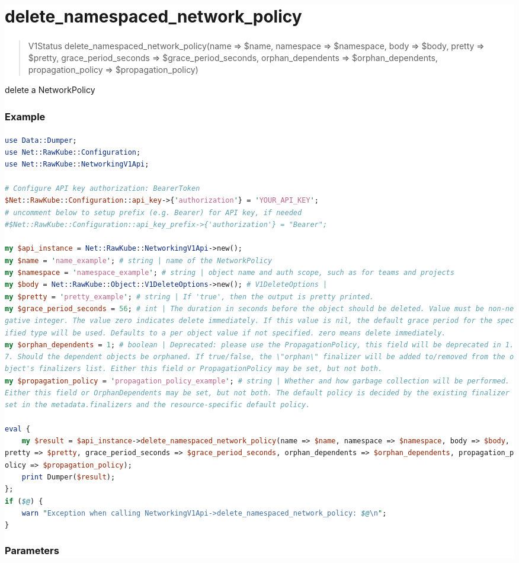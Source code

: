 # **delete_namespaced_network_policy**
> V1Status delete_namespaced_network_policy(name => $name, namespace => $namespace, body => $body, pretty => $pretty, grace_period_seconds => $grace_period_seconds, orphan_dependents => $orphan_dependents, propagation_policy => $propagation_policy)



delete a NetworkPolicy

### Example 
```perl
use Data::Dumper;
use Net::RawKube::Configuration;
use Net::RawKube::NetworkingV1Api;

# Configure API key authorization: BearerToken
$Net::RawKube::Configuration::api_key->{'authorization'} = 'YOUR_API_KEY';
# uncomment below to setup prefix (e.g. Bearer) for API key, if needed
#$Net::RawKube::Configuration::api_key_prefix->{'authorization'} = "Bearer";

my $api_instance = Net::RawKube::NetworkingV1Api->new();
my $name = 'name_example'; # string | name of the NetworkPolicy
my $namespace = 'namespace_example'; # string | object name and auth scope, such as for teams and projects
my $body = Net::RawKube::Object::V1DeleteOptions->new(); # V1DeleteOptions | 
my $pretty = 'pretty_example'; # string | If 'true', then the output is pretty printed.
my $grace_period_seconds = 56; # int | The duration in seconds before the object should be deleted. Value must be non-negative integer. The value zero indicates delete immediately. If this value is nil, the default grace period for the specified type will be used. Defaults to a per object value if not specified. zero means delete immediately.
my $orphan_dependents = 1; # boolean | Deprecated: please use the PropagationPolicy, this field will be deprecated in 1.7. Should the dependent objects be orphaned. If true/false, the \"orphan\" finalizer will be added to/removed from the object's finalizers list. Either this field or PropagationPolicy may be set, but not both.
my $propagation_policy = 'propagation_policy_example'; # string | Whether and how garbage collection will be performed. Either this field or OrphanDependents may be set, but not both. The default policy is decided by the existing finalizer set in the metadata.finalizers and the resource-specific default policy.

eval { 
    my $result = $api_instance->delete_namespaced_network_policy(name => $name, namespace => $namespace, body => $body, pretty => $pretty, grace_period_seconds => $grace_period_seconds, orphan_dependents => $orphan_dependents, propagation_policy => $propagation_policy);
    print Dumper($result);
};
if ($@) {
    warn "Exception when calling NetworkingV1Api->delete_namespaced_network_policy: $@\n";
}
```

### Parameters
